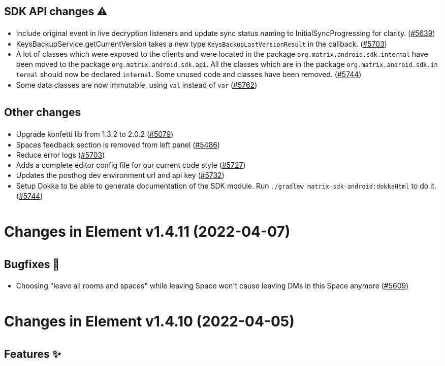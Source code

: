 
SDK API changes ⚠️
------------------
 - Include original event in live decryption listeners and update sync status naming to InitialSyncProgressing for clarity. ([#5639](https://github.com/element-hq/element-android/issues/5639))
 - KeysBackupService.getCurrentVersion takes a new type `KeysBackupLastVersionResult` in the callback. ([#5703](https://github.com/element-hq/element-android/issues/5703))
 - A lot of classes which were exposed to the clients and were located in the package `org.matrix.android.sdk.internal` have been moved to the package `org.matrix.android.sdk.api`.
  All the classes which are in the package `org.matrix.android.sdk.internal` should now be declared `internal`.
  Some unused code and classes have been removed. ([#5744](https://github.com/element-hq/element-android/issues/5744))
 - Some data classes are now immutable, using `val` instead of `var` ([#5762](https://github.com/element-hq/element-android/issues/5762))

Other changes
-------------
 - Upgrade konfetti lib from 1.3.2 to 2.0.2 ([#5079](https://github.com/element-hq/element-android/issues/5079))
 - Spaces feedback section is removed from left panel ([#5486](https://github.com/element-hq/element-android/issues/5486))
 - Reduce error logs ([#5703](https://github.com/element-hq/element-android/issues/5703))
 - Adds a complete editor config file for our current code style ([#5727](https://github.com/element-hq/element-android/issues/5727))
 - Updates the posthog dev environment url and api key ([#5732](https://github.com/element-hq/element-android/issues/5732))
 - Setup Dokka to be able to generate documentation of the SDK module. Run `./gradlew matrix-sdk-android:dokkaHtml` to do it. ([#5744](https://github.com/element-hq/element-android/issues/5744))


Changes in Element v1.4.11 (2022-04-07)
=======================================

Bugfixes 🐛
----------
 - Choosing "leave all rooms and spaces" while leaving Space won't cause leaving DMs in this Space anymore ([#5609](https://github.com/element-hq/element-android/issues/5609))


Changes in Element v1.4.10 (2022-04-05)
=======================================

Features ✨
----------
